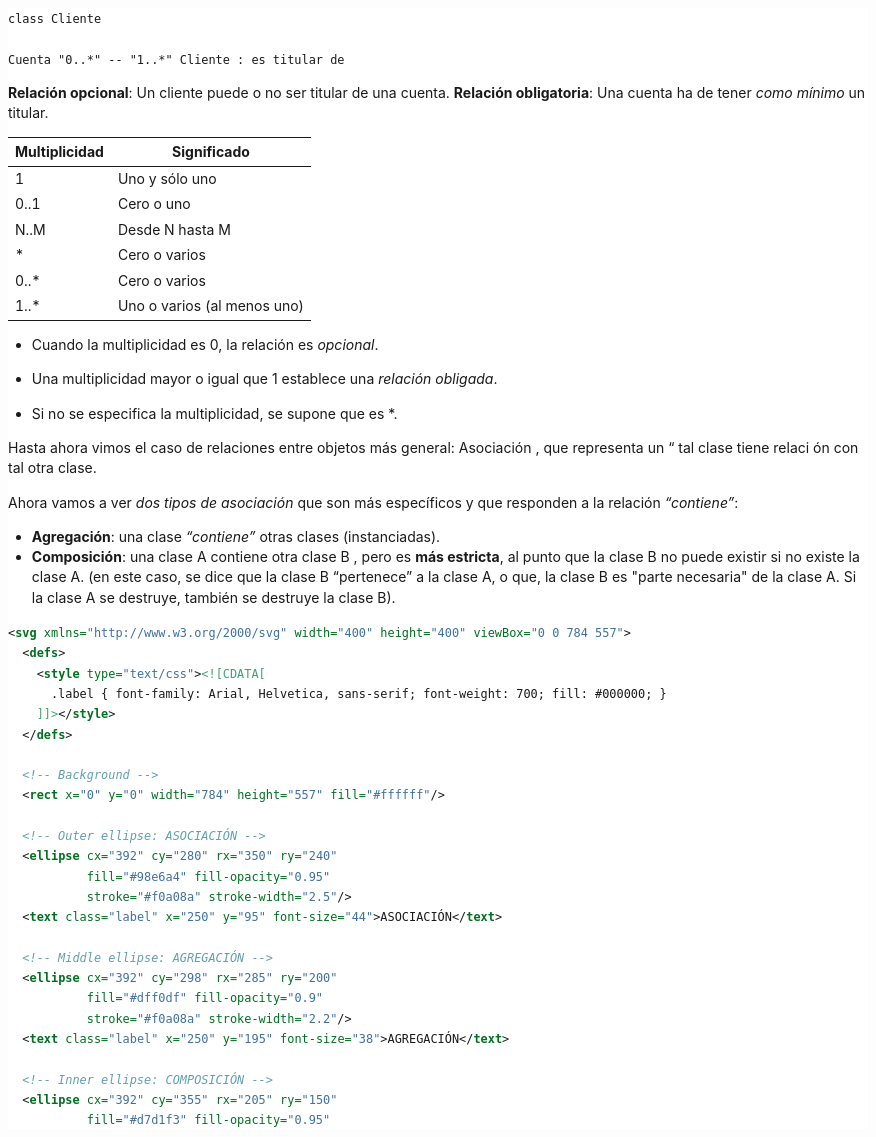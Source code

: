 ```mermaid
class Cliente

Cuenta "0..*" -- "1..*" Cliente : es titular de

```
**Relación opcional**: Un cliente puede o no ser titular de una cuenta.
**Relación obligatoria**: Una cuenta ha de tener  _como mínimo_ un titular.



| Multiplicidad | Significado                     |
|---------------|---------------------------------|
| 1             | Uno y sólo uno                  |
| 0..1          | Cero o uno                      |
| N..M          | Desde N hasta M                 |
| *             | Cero o varios                   |
| 0..*          | Cero o varios                   |
| 1..*          | Uno o varios (al menos uno)     |

- Cuando la multiplicidad es 0, la relación es _opcional_.

- Una multiplicidad mayor o igual que 1 establece una _relación obligada_.

- Si no se especifica la multiplicidad, se supone que es *.

Hasta ahora vimos el caso de relaciones entre objetos más general: Asociación ,  que representa un “ tal  clase tiene relaci ón con tal otra clase.

Ahora vamos a ver *dos tipos de asociación* que son más específicos y que responden a la relación _“contiene”_:

- **Agregación**: una clase _“contiene”_  otras clases (instanciadas).
- **Composición**:  una clase A  contiene otra clase B , pero es **más 
estricta**, al punto  que  la  clase  B no  puede  existir si no  existe  la  clase A. (en este caso, se dice que la clase B  “pertenece”  a la clase A, o que, la clase B  es "parte necesaria"  de  la clase A. Si  la clase A  se destruye, también se destruye la clase B).


```svg
<svg xmlns="http://www.w3.org/2000/svg" width="400" height="400" viewBox="0 0 784 557">
  <defs>
    <style type="text/css"><![CDATA[
      .label { font-family: Arial, Helvetica, sans-serif; font-weight: 700; fill: #000000; }
    ]]></style>
  </defs>

  <!-- Background -->
  <rect x="0" y="0" width="784" height="557" fill="#ffffff"/>

  <!-- Outer ellipse: ASOCIACIÓN -->
  <ellipse cx="392" cy="280" rx="350" ry="240"
           fill="#98e6a4" fill-opacity="0.95"
           stroke="#f0a08a" stroke-width="2.5"/>
  <text class="label" x="250" y="95" font-size="44">ASOCIACIÓN</text>

  <!-- Middle ellipse: AGREGACIÓN -->
  <ellipse cx="392" cy="298" rx="285" ry="200"
           fill="#dff0df" fill-opacity="0.9"
           stroke="#f0a08a" stroke-width="2.2"/>
  <text class="label" x="250" y="195" font-size="38">AGREGACIÓN</text>

  <!-- Inner ellipse: COMPOSICIÓN -->
  <ellipse cx="392" cy="355" rx="205" ry="150"
           fill="#d7d1f3" fill-opacity="0.95"
```